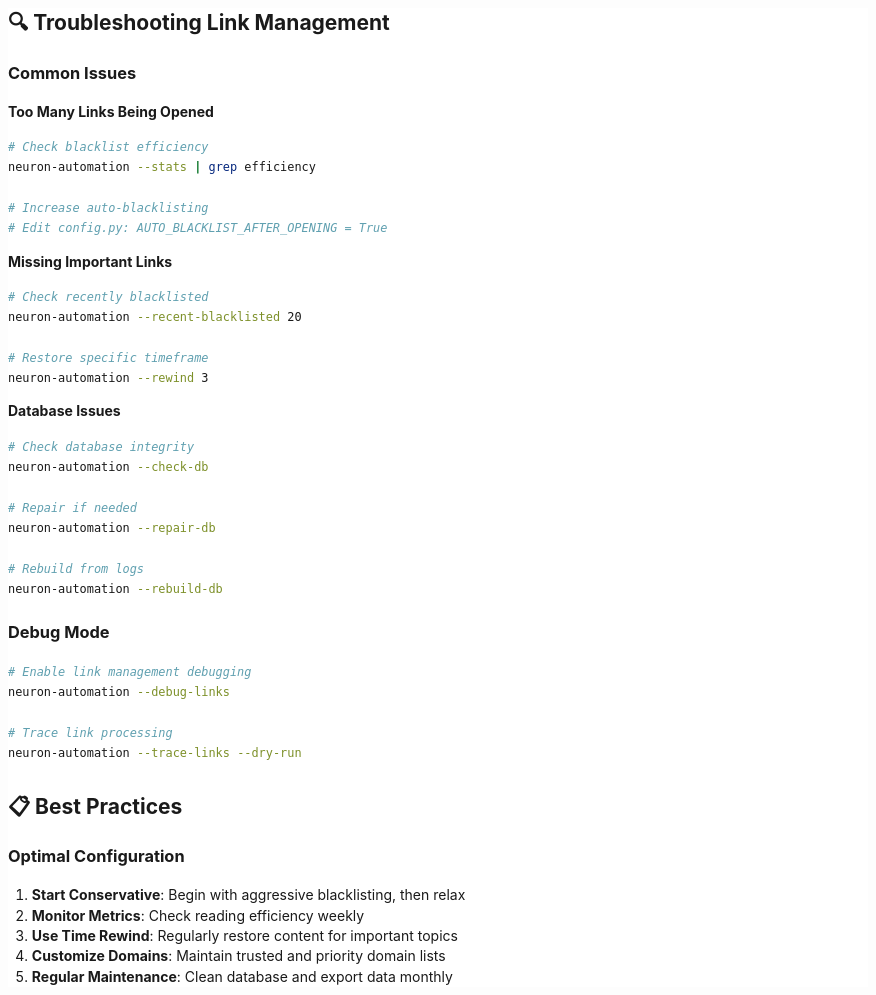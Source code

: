 ## 🔍 Troubleshooting Link Management

### Common Issues

**Too Many Links Being Opened**
```bash
# Check blacklist efficiency
neuron-automation --stats | grep efficiency

# Increase auto-blacklisting
# Edit config.py: AUTO_BLACKLIST_AFTER_OPENING = True
```

**Missing Important Links**
```bash
# Check recently blacklisted
neuron-automation --recent-blacklisted 20

# Restore specific timeframe
neuron-automation --rewind 3
```

**Database Issues**
```bash
# Check database integrity
neuron-automation --check-db

# Repair if needed
neuron-automation --repair-db

# Rebuild from logs
neuron-automation --rebuild-db
```

### Debug Mode

```bash
# Enable link management debugging
neuron-automation --debug-links

# Trace link processing
neuron-automation --trace-links --dry-run
```

## 📋 Best Practices

### Optimal Configuration

1. **Start Conservative**: Begin with aggressive blacklisting, then relax
2. **Monitor Metrics**: Check reading efficiency weekly
3. **Use Time Rewind**: Regularly restore content for important topics
4. **Customize Domains**: Maintain trusted and priority domain lists
5. **Regular Maintenance**: Clean database and export data monthly
